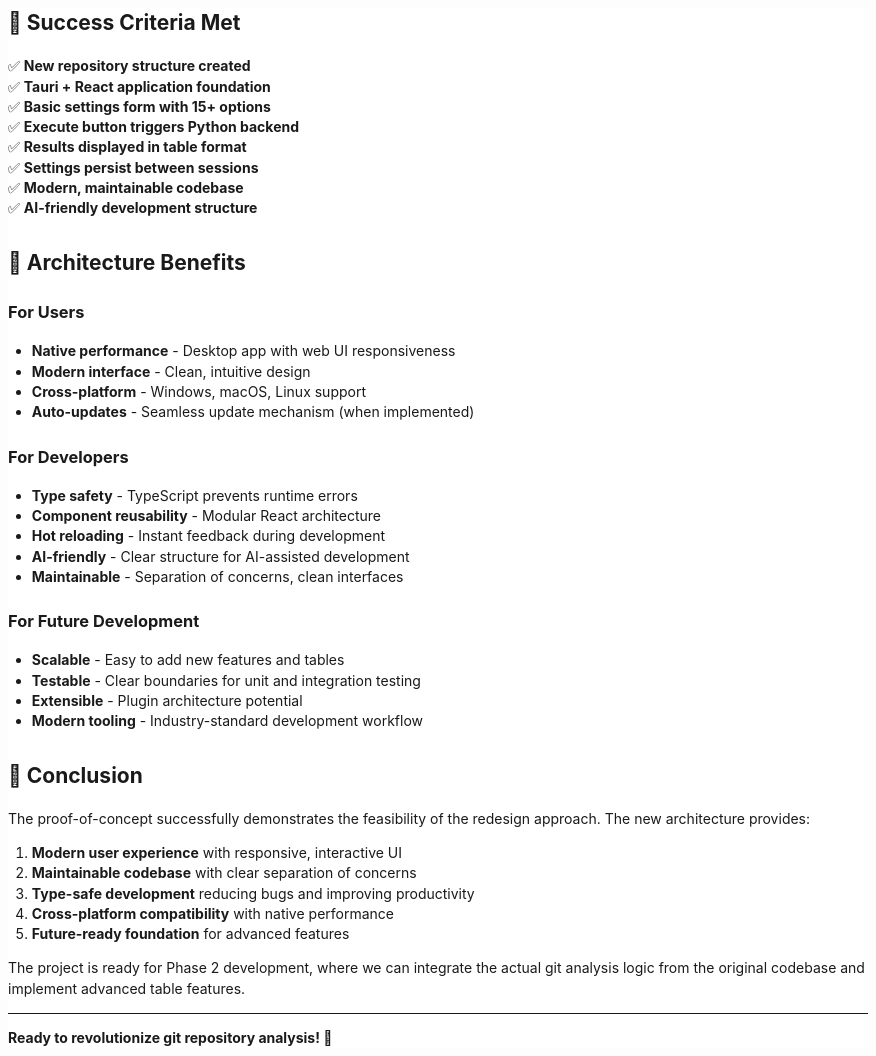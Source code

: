 ## 🎯 **Success Criteria Met**

✅ **New repository structure created**  
✅ **Tauri + React application foundation**  
✅ **Basic settings form with 15+ options**  
✅ **Execute button triggers Python backend**  
✅ **Results displayed in table format**  
✅ **Settings persist between sessions**  
✅ **Modern, maintainable codebase**  
✅ **AI-friendly development structure**  

## 🔮 **Architecture Benefits**

### **For Users**
- **Native performance** - Desktop app with web UI responsiveness
- **Modern interface** - Clean, intuitive design
- **Cross-platform** - Windows, macOS, Linux support
- **Auto-updates** - Seamless update mechanism (when implemented)

### **For Developers**
- **Type safety** - TypeScript prevents runtime errors
- **Component reusability** - Modular React architecture
- **Hot reloading** - Instant feedback during development
- **AI-friendly** - Clear structure for AI-assisted development
- **Maintainable** - Separation of concerns, clean interfaces

### **For Future Development**
- **Scalable** - Easy to add new features and tables
- **Testable** - Clear boundaries for unit and integration testing
- **Extensible** - Plugin architecture potential
- **Modern tooling** - Industry-standard development workflow

## 🎉 **Conclusion**

The proof-of-concept successfully demonstrates the feasibility of the redesign approach. The new architecture provides:

1. **Modern user experience** with responsive, interactive UI
2. **Maintainable codebase** with clear separation of concerns
3. **Type-safe development** reducing bugs and improving productivity
4. **Cross-platform compatibility** with native performance
5. **Future-ready foundation** for advanced features

The project is ready for Phase 2 development, where we can integrate the actual git analysis logic from the original codebase and implement advanced table features.

---

**Ready to revolutionize git repository analysis! 🚀**